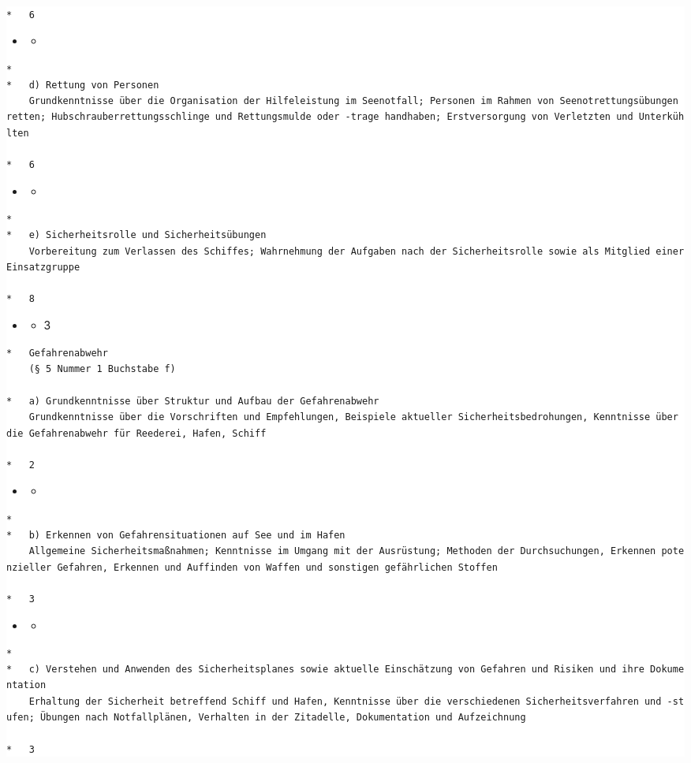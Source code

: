     *   6


*    *
    *
    *   d) Rettung von Personen
        Grundkenntnisse über die Organisation der Hilfeleistung im Seenotfall; Personen im Rahmen von Seenotrettungsübungen retten; Hubschrauberrettungsschlinge und Rettungsmulde oder -trage handhaben; Erstversorgung von Verletzten und Unterkühlten

    *   6


*    *
    *
    *   e) Sicherheitsrolle und Sicherheitsübungen
        Vorbereitung zum Verlassen des Schiffes; Wahrnehmung der Aufgaben nach der Sicherheitsrolle sowie als Mitglied einer Einsatzgruppe

    *   8


*    *   3

    *   Gefahrenabwehr
        (§ 5 Nummer 1 Buchstabe f)

    *   a) Grundkenntnisse über Struktur und Aufbau der Gefahrenabwehr
        Grundkenntnisse über die Vorschriften und Empfehlungen, Beispiele aktueller Sicherheitsbedrohungen, Kenntnisse über die Gefahrenabwehr für Reederei, Hafen, Schiff

    *   2


*    *
    *
    *   b) Erkennen von Gefahrensituationen auf See und im Hafen
        Allgemeine Sicherheitsmaßnahmen; Kenntnisse im Umgang mit der Ausrüstung; Methoden der Durchsuchungen, Erkennen potenzieller Gefahren, Erkennen und Auffinden von Waffen und sonstigen gefährlichen Stoffen

    *   3


*    *
    *
    *   c) Verstehen und Anwenden des Sicherheitsplanes sowie aktuelle Einschätzung von Gefahren und Risiken und ihre Dokumentation
        Erhaltung der Sicherheit betreffend Schiff und Hafen, Kenntnisse über die verschiedenen Sicherheitsverfahren und -stufen; Übungen nach Notfallplänen, Verhalten in der Zitadelle, Dokumentation und Aufzeichnung

    *   3



